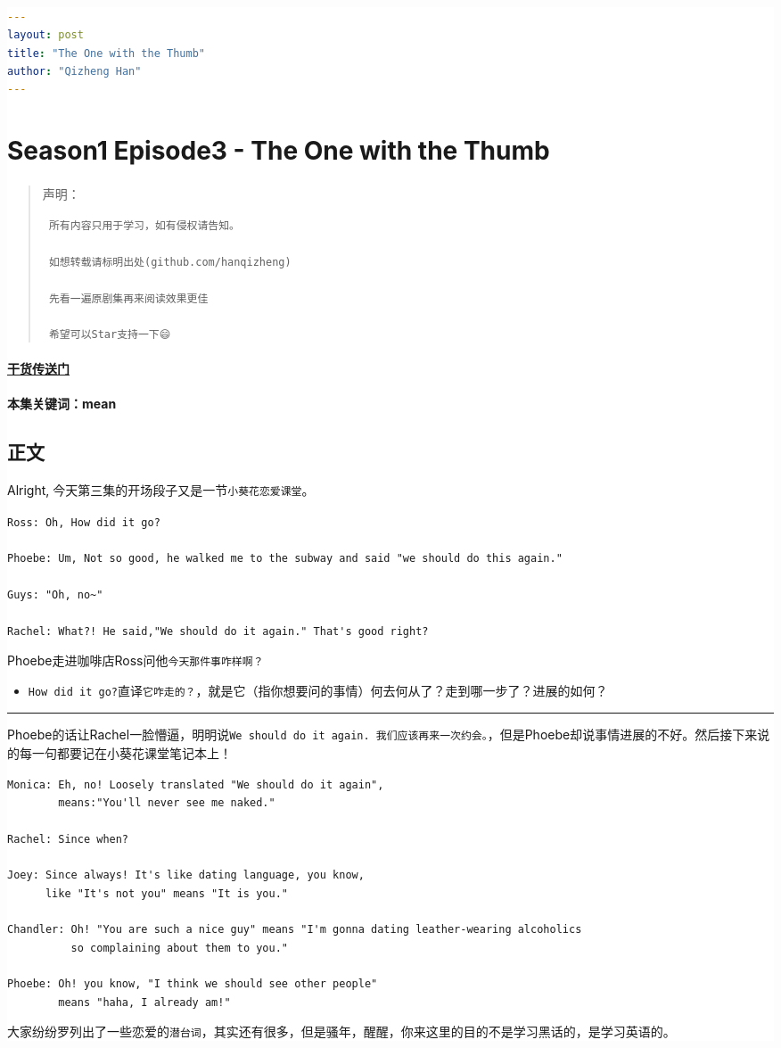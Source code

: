 ```yaml
---
layout: post
title: "The One with the Thumb"
author: "Qizheng Han"
---
```



# Season1 Episode3 - The One with the Thumb

> 声明：
>       
>      所有内容只用于学习，如有侵权请告知。
>
>      如想转载请标明出处(github.com/hanqizheng)
>      
>      先看一遍原剧集再来阅读效果更佳
> 
>      希望可以Star支持一下😄
>
> 

#### [干货传送门](#id)

**本集关键词：mean**

## 正文

Alright, 今天第三集的开场段子又是一节`小葵花恋爱课堂`。

```
Ross: Oh, How did it go?

Phoebe: Um, Not so good, he walked me to the subway and said "we should do this again."

Guys: "Oh, no~"

Rachel: What?! He said,"We should do it again." That's good right?
```
Phoebe走进咖啡店Ross问他`今天那件事咋样啊？`

- `How did it go?`直译`它咋走的？`，就是它（指你想要问的事情）何去何从了？走到哪一步了？进展的如何？

---
  
Phoebe的话让Rachel一脸懵逼，明明说`We should do it again. 我们应该再来一次约会。`，但是Phoebe却说事情进展的不好。然后接下来说的每一句都要记在小葵花课堂笔记本上！

```
Monica: Eh, no! Loosely translated "We should do it again",
        means:"You'll never see me naked."

Rachel: Since when?

Joey: Since always! It's like dating language, you know,
      like "It's not you" means "It is you."

Chandler: Oh! "You are such a nice guy" means "I'm gonna dating leather-wearing alcoholics
          so complaining about them to you."

Phoebe: Oh! you know, "I think we should see other people"
        means "haha, I already am!"
```
大家纷纷罗列出了一些恋爱的`潜台词`，其实还有很多，但是骚年，醒醒，你来这里的目的不是学习黑话的，是学习英语的。
